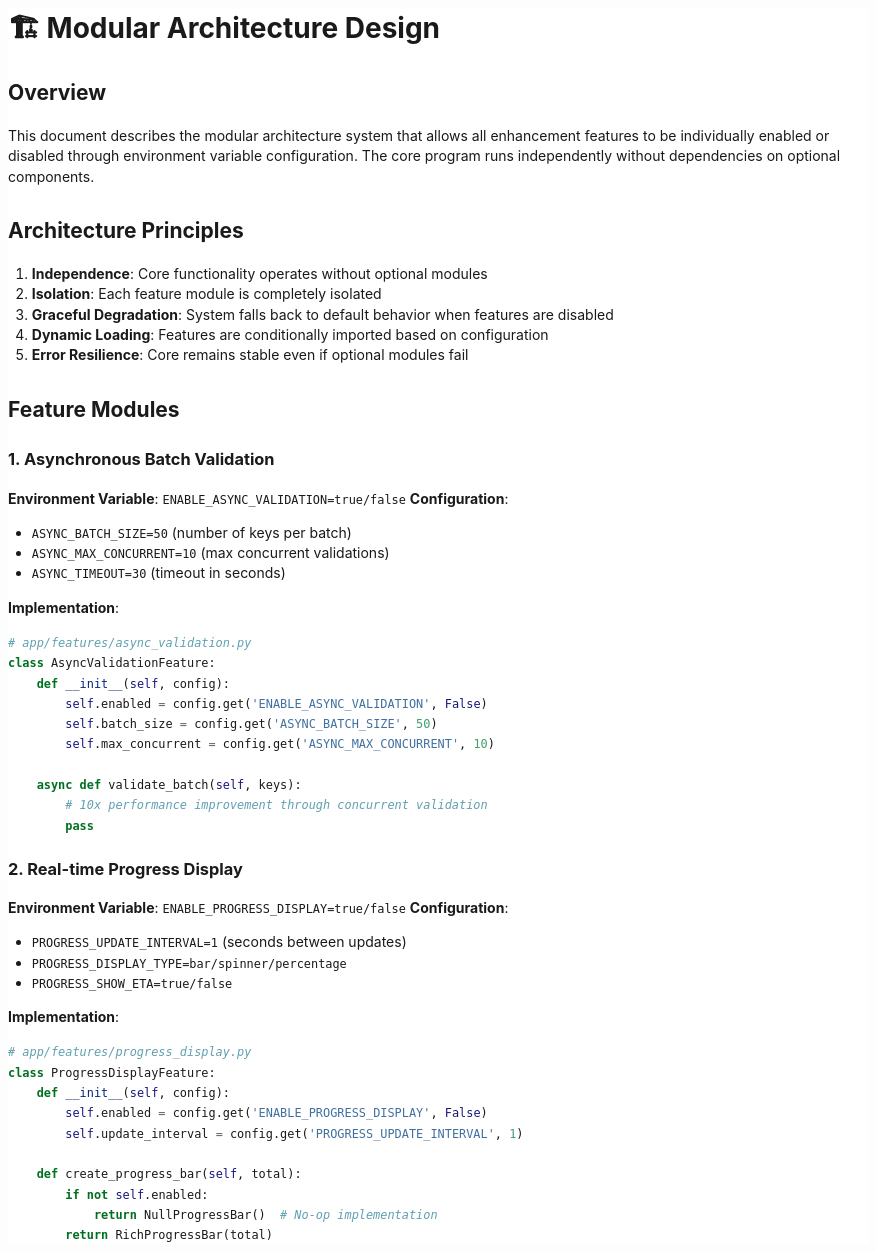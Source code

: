 # 🏗️ Modular Architecture Design

## Overview

This document describes the modular architecture system that allows all enhancement features to be individually enabled or disabled through environment variable configuration. The core program runs independently without dependencies on optional components.

## Architecture Principles

1. **Independence**: Core functionality operates without optional modules
2. **Isolation**: Each feature module is completely isolated
3. **Graceful Degradation**: System falls back to default behavior when features are disabled
4. **Dynamic Loading**: Features are conditionally imported based on configuration
5. **Error Resilience**: Core remains stable even if optional modules fail

## Feature Modules

### 1. Asynchronous Batch Validation
**Environment Variable**: `ENABLE_ASYNC_VALIDATION=true/false`
**Configuration**:
- `ASYNC_BATCH_SIZE=50` (number of keys per batch)
- `ASYNC_MAX_CONCURRENT=10` (max concurrent validations)
- `ASYNC_TIMEOUT=30` (timeout in seconds)

**Implementation**:
```python
# app/features/async_validation.py
class AsyncValidationFeature:
    def __init__(self, config):
        self.enabled = config.get('ENABLE_ASYNC_VALIDATION', False)
        self.batch_size = config.get('ASYNC_BATCH_SIZE', 50)
        self.max_concurrent = config.get('ASYNC_MAX_CONCURRENT', 10)
    
    async def validate_batch(self, keys):
        # 10x performance improvement through concurrent validation
        pass
```

### 2. Real-time Progress Display
**Environment Variable**: `ENABLE_PROGRESS_DISPLAY=true/false`
**Configuration**:
- `PROGRESS_UPDATE_INTERVAL=1` (seconds between updates)
- `PROGRESS_DISPLAY_TYPE=bar/spinner/percentage`
- `PROGRESS_SHOW_ETA=true/false`

**Implementation**:
```python
# app/features/progress_display.py
class ProgressDisplayFeature:
    def __init__(self, config):
        self.enabled = config.get('ENABLE_PROGRESS_DISPLAY', False)
        self.update_interval = config.get('PROGRESS_UPDATE_INTERVAL', 1)
        
    def create_progress_bar(self, total):
        if not self.enabled:
            return NullProgressBar()  # No-op implementation
        return RichProgressBar(total)
```
